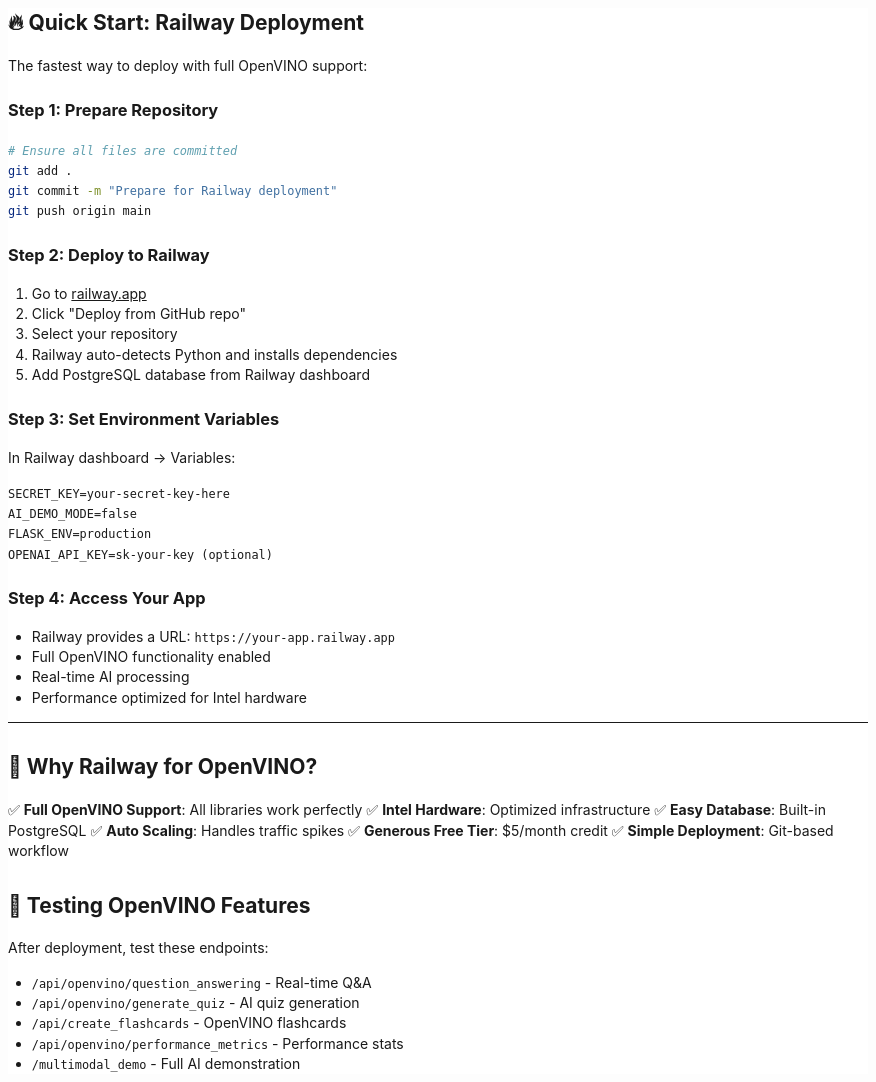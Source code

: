 
## 🔥 **Quick Start: Railway Deployment**

The fastest way to deploy with full OpenVINO support:

### Step 1: Prepare Repository
```bash
# Ensure all files are committed
git add .
git commit -m "Prepare for Railway deployment"
git push origin main
```

### Step 2: Deploy to Railway
1. Go to [railway.app](https://railway.app)
2. Click "Deploy from GitHub repo"
3. Select your repository
4. Railway auto-detects Python and installs dependencies
5. Add PostgreSQL database from Railway dashboard

### Step 3: Set Environment Variables
In Railway dashboard → Variables:
```
SECRET_KEY=your-secret-key-here
AI_DEMO_MODE=false
FLASK_ENV=production
OPENAI_API_KEY=sk-your-key (optional)
```

### Step 4: Access Your App
- Railway provides a URL: `https://your-app.railway.app`
- Full OpenVINO functionality enabled
- Real-time AI processing
- Performance optimized for Intel hardware

---

## 🎯 **Why Railway for OpenVINO?**

✅ **Full OpenVINO Support**: All libraries work perfectly
✅ **Intel Hardware**: Optimized infrastructure 
✅ **Easy Database**: Built-in PostgreSQL
✅ **Auto Scaling**: Handles traffic spikes
✅ **Generous Free Tier**: $5/month credit
✅ **Simple Deployment**: Git-based workflow

## 🧪 **Testing OpenVINO Features**

After deployment, test these endpoints:
- `/api/openvino/question_answering` - Real-time Q&A
- `/api/openvino/generate_quiz` - AI quiz generation
- `/api/create_flashcards` - OpenVINO flashcards
- `/api/openvino/performance_metrics` - Performance stats
- `/multimodal_demo` - Full AI demonstration

